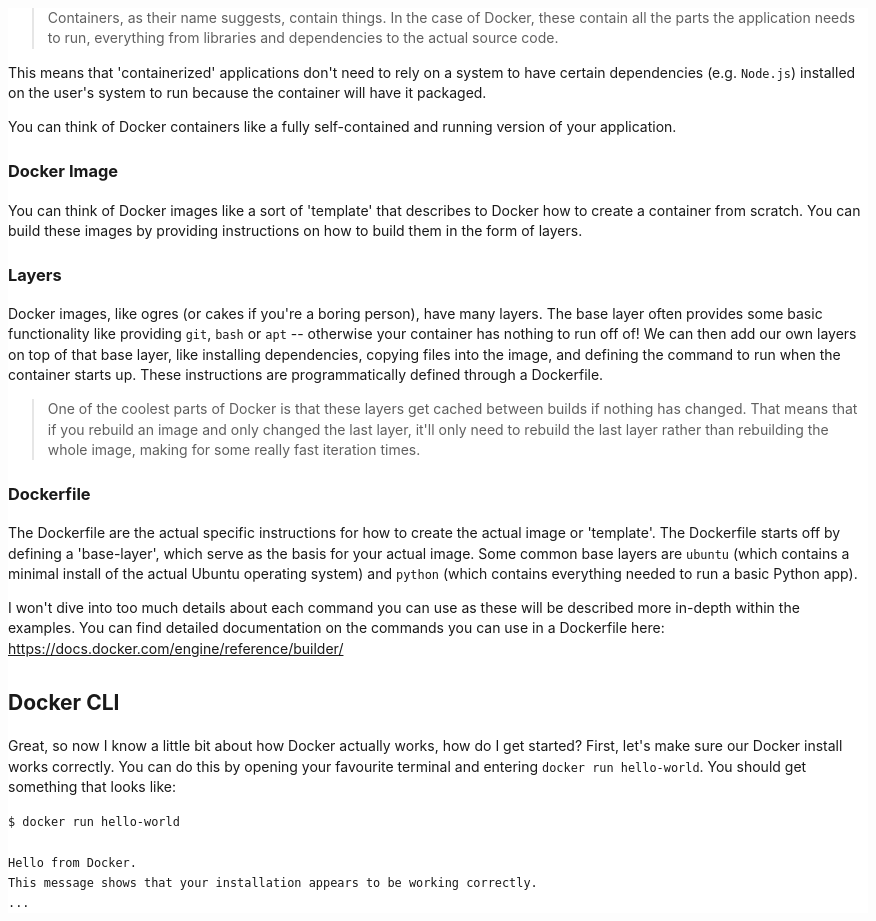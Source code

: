 > Containers, as their name suggests, contain things. In the case of Docker, these contain all the parts the application needs to run, everything from libraries and dependencies to the actual source code.

This means that 'containerized' applications don't need to rely on a system to have certain dependencies (e.g. `Node.js`) installed on the user's system to run because the container will have it packaged.

You can think of Docker containers like a fully self-contained and running version of your application.

### Docker Image

You can think of Docker images like a sort of 'template' that describes to Docker how to create a container from scratch. You can build these images by providing instructions on how to build them in the form of layers.

### Layers

Docker images, like ogres (or cakes if you're a boring person), have many layers. The base layer often provides some basic functionality like providing `git`, `bash` or `apt` -- otherwise your container has nothing to run off of! We can then add our own layers on top of that base layer, like installing dependencies, copying files into the image, and defining the command to run when the container starts up. These instructions are programmatically defined through a Dockerfile.

> One of the coolest parts of Docker is that these layers get cached between builds if nothing has changed. That means that if you rebuild an image and only changed the last layer, it'll only need to rebuild the last layer rather than rebuilding the whole image, making for some really fast iteration times.

### Dockerfile

The Dockerfile are the actual specific instructions for how to create the actual image or 'template'. The Dockerfile starts off by defining a 'base-layer', which serve as the basis for your actual image. Some common base layers are `ubuntu` (which contains a minimal install of the actual Ubuntu operating system) and `python` (which contains everything needed to run a basic Python app).

I won't dive into too much details about each command you can use as these will be described more in-depth within the examples. You can find detailed documentation on the commands you can use in a Dockerfile here: https://docs.docker.com/engine/reference/builder/

## Docker CLI

Great, so now I know a little bit about how Docker actually works, how do I get started? First, let's make sure our Docker install works correctly. You can do this by opening your favourite terminal and entering `docker run hello-world`. You should get something that looks like:

```bash
$ docker run hello-world

Hello from Docker.
This message shows that your installation appears to be working correctly.
...
```

